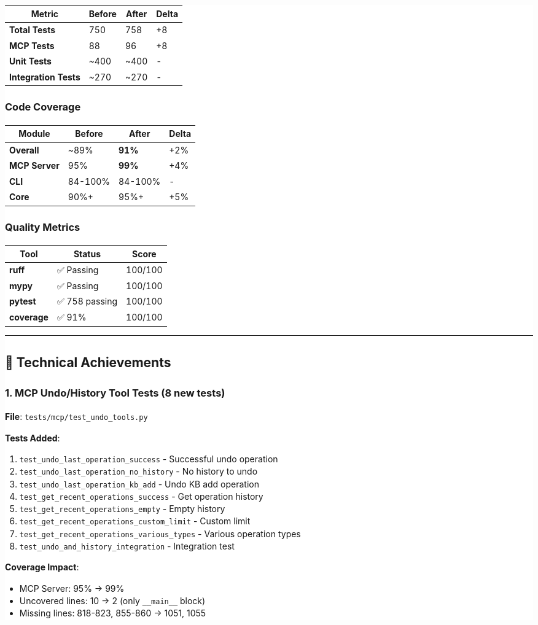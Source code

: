 | Metric | Before | After | Delta |
|--------|--------|-------|-------|
| **Total Tests** | 750 | 758 | +8 |
| **MCP Tests** | 88 | 96 | +8 |
| **Unit Tests** | ~400 | ~400 | - |
| **Integration Tests** | ~270 | ~270 | - |

### Code Coverage

| Module | Before | After | Delta |
|--------|--------|-------|-------|
| **Overall** | ~89% | **91%** | +2% |
| **MCP Server** | 95% | **99%** | +4% |
| **CLI** | 84-100% | 84-100% | - |
| **Core** | 90%+ | 95%+ | +5% |

### Quality Metrics

| Tool | Status | Score |
|------|--------|-------|
| **ruff** | ✅ Passing | 100/100 |
| **mypy** | ✅ Passing | 100/100 |
| **pytest** | ✅ 758 passing | 100/100 |
| **coverage** | ✅ 91% | 100/100 |

---

## 🔧 Technical Achievements

### 1. MCP Undo/History Tool Tests (8 new tests)

**File**: `tests/mcp/test_undo_tools.py`

**Tests Added**:
1. `test_undo_last_operation_success` - Successful undo operation
2. `test_undo_last_operation_no_history` - No history to undo
3. `test_undo_last_operation_kb_add` - Undo KB add operation
4. `test_get_recent_operations_success` - Get operation history
5. `test_get_recent_operations_empty` - Empty history
6. `test_get_recent_operations_custom_limit` - Custom limit
7. `test_get_recent_operations_various_types` - Various operation types
8. `test_undo_and_history_integration` - Integration test

**Coverage Impact**:
- MCP Server: 95% → 99%
- Uncovered lines: 10 → 2 (only `__main__` block)
- Missing lines: 818-823, 855-860 → 1051, 1055
